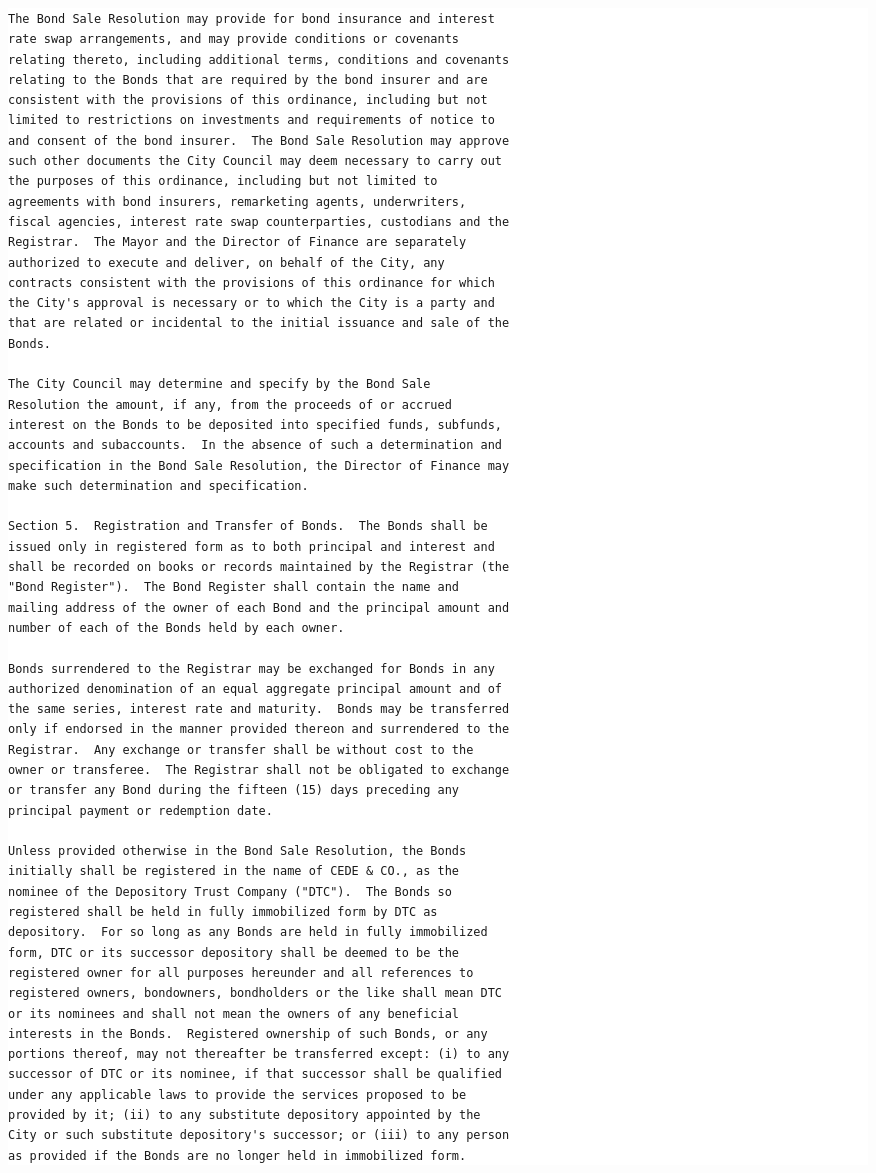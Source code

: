     The Bond Sale Resolution may provide for bond insurance and interest  
    rate swap arrangements, and may provide conditions or covenants  
    relating thereto, including additional terms, conditions and covenants  
    relating to the Bonds that are required by the bond insurer and are  
    consistent with the provisions of this ordinance, including but not  
    limited to restrictions on investments and requirements of notice to  
    and consent of the bond insurer.  The Bond Sale Resolution may approve  
    such other documents the City Council may deem necessary to carry out  
    the purposes of this ordinance, including but not limited to  
    agreements with bond insurers, remarketing agents, underwriters,  
    fiscal agencies, interest rate swap counterparties, custodians and the  
    Registrar.  The Mayor and the Director of Finance are separately  
    authorized to execute and deliver, on behalf of the City, any  
    contracts consistent with the provisions of this ordinance for which  
    the City's approval is necessary or to which the City is a party and  
    that are related or incidental to the initial issuance and sale of the  
    Bonds.  
  
    The City Council may determine and specify by the Bond Sale  
    Resolution the amount, if any, from the proceeds of or accrued  
    interest on the Bonds to be deposited into specified funds, subfunds,  
    accounts and subaccounts.  In the absence of such a determination and  
    specification in the Bond Sale Resolution, the Director of Finance may  
    make such determination and specification.  
  
    Section 5.  Registration and Transfer of Bonds.  The Bonds shall be  
    issued only in registered form as to both principal and interest and  
    shall be recorded on books or records maintained by the Registrar (the  
    "Bond Register").  The Bond Register shall contain the name and  
    mailing address of the owner of each Bond and the principal amount and  
    number of each of the Bonds held by each owner.  
  
    Bonds surrendered to the Registrar may be exchanged for Bonds in any  
    authorized denomination of an equal aggregate principal amount and of  
    the same series, interest rate and maturity.  Bonds may be transferred  
    only if endorsed in the manner provided thereon and surrendered to the  
    Registrar.  Any exchange or transfer shall be without cost to the  
    owner or transferee.  The Registrar shall not be obligated to exchange  
    or transfer any Bond during the fifteen (15) days preceding any  
    principal payment or redemption date.  
  
    Unless provided otherwise in the Bond Sale Resolution, the Bonds  
    initially shall be registered in the name of CEDE & CO., as the  
    nominee of the Depository Trust Company ("DTC").  The Bonds so  
    registered shall be held in fully immobilized form by DTC as  
    depository.  For so long as any Bonds are held in fully immobilized  
    form, DTC or its successor depository shall be deemed to be the  
    registered owner for all purposes hereunder and all references to  
    registered owners, bondowners, bondholders or the like shall mean DTC  
    or its nominees and shall not mean the owners of any beneficial  
    interests in the Bonds.  Registered ownership of such Bonds, or any  
    portions thereof, may not thereafter be transferred except: (i) to any  
    successor of DTC or its nominee, if that successor shall be qualified  
    under any applicable laws to provide the services proposed to be  
    provided by it; (ii) to any substitute depository appointed by the  
    City or such substitute depository's successor; or (iii) to any person  
    as provided if the Bonds are no longer held in immobilized form.  
  